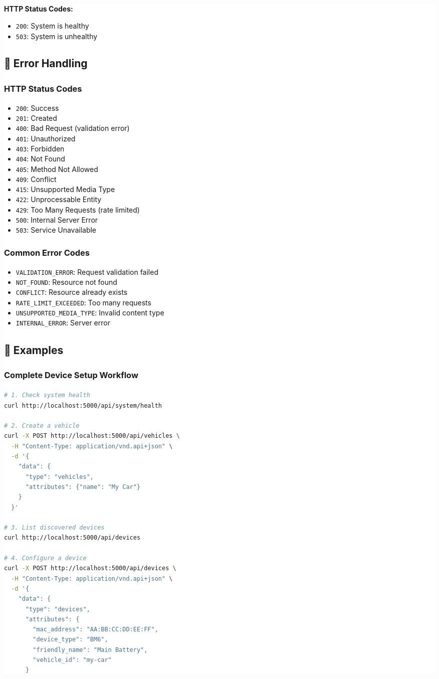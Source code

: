 **HTTP Status Codes:**
- `200`: System is healthy
- `503`: System is unhealthy

## 🚨 Error Handling

### HTTP Status Codes
- `200`: Success
- `201`: Created
- `400`: Bad Request (validation error)
- `401`: Unauthorized
- `403`: Forbidden
- `404`: Not Found
- `405`: Method Not Allowed
- `409`: Conflict
- `415`: Unsupported Media Type
- `422`: Unprocessable Entity
- `429`: Too Many Requests (rate limited)
- `500`: Internal Server Error
- `503`: Service Unavailable

### Common Error Codes
- `VALIDATION_ERROR`: Request validation failed
- `NOT_FOUND`: Resource not found
- `CONFLICT`: Resource already exists
- `RATE_LIMIT_EXCEEDED`: Too many requests
- `UNSUPPORTED_MEDIA_TYPE`: Invalid content type
- `INTERNAL_ERROR`: Server error

## 📝 Examples

### Complete Device Setup Workflow

```bash
# 1. Check system health
curl http://localhost:5000/api/system/health

# 2. Create a vehicle
curl -X POST http://localhost:5000/api/vehicles \
  -H "Content-Type: application/vnd.api+json" \
  -d '{
    "data": {
      "type": "vehicles",
      "attributes": {"name": "My Car"}
    }
  }'

# 3. List discovered devices
curl http://localhost:5000/api/devices

# 4. Configure a device
curl -X POST http://localhost:5000/api/devices \
  -H "Content-Type: application/vnd.api+json" \
  -d '{
    "data": {
      "type": "devices",
      "attributes": {
        "mac_address": "AA:BB:CC:DD:EE:FF",
        "device_type": "BM6",
        "friendly_name": "Main Battery",
        "vehicle_id": "my-car"
      }
```